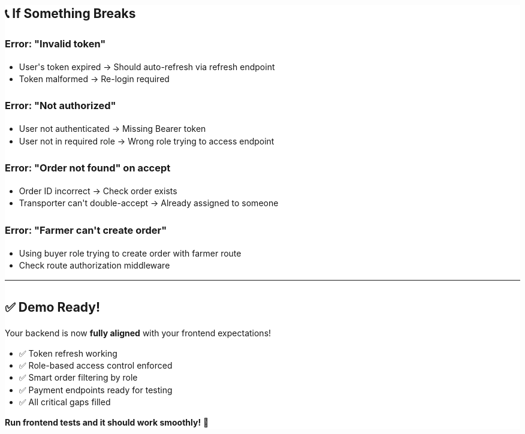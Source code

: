 
## 📞 If Something Breaks

### **Error: "Invalid token"**

- User's token expired → Should auto-refresh via refresh endpoint
- Token malformed → Re-login required

### **Error: "Not authorized"**

- User not authenticated → Missing Bearer token
- User not in required role → Wrong role trying to access endpoint

### **Error: "Order not found" on accept**

- Order ID incorrect → Check order exists
- Transporter can't double-accept → Already assigned to someone

### **Error: "Farmer can't create order"**

- Using buyer role trying to create order with farmer route
- Check route authorization middleware

---

## ✅ Demo Ready!

Your backend is now **fully aligned** with your frontend expectations!

- ✅ Token refresh working
- ✅ Role-based access control enforced
- ✅ Smart order filtering by role
- ✅ Payment endpoints ready for testing
- ✅ All critical gaps filled

**Run frontend tests and it should work smoothly!** 🎉
